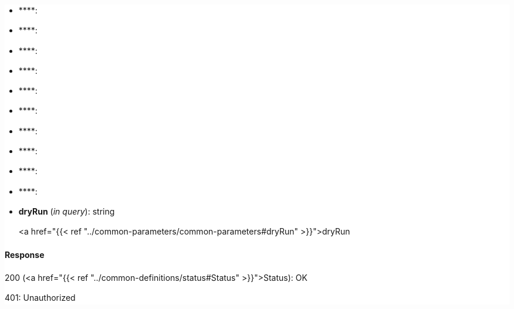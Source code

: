 - ****: 

  


- ****: 

  


- ****: 

  


- ****: 

  


- ****: 

  


- ****: 

  


- ****: 

  


- ****: 

  


- ****: 

  


- ****: 

  


- **dryRun** (*in query*): string

  <a href="{{< ref "../common-parameters/common-parameters#dryRun" >}}">dryRun</a>



#### Response


200 (<a href="{{< ref "../common-definitions/status#Status" >}}">Status</a>): OK

401: Unauthorized

